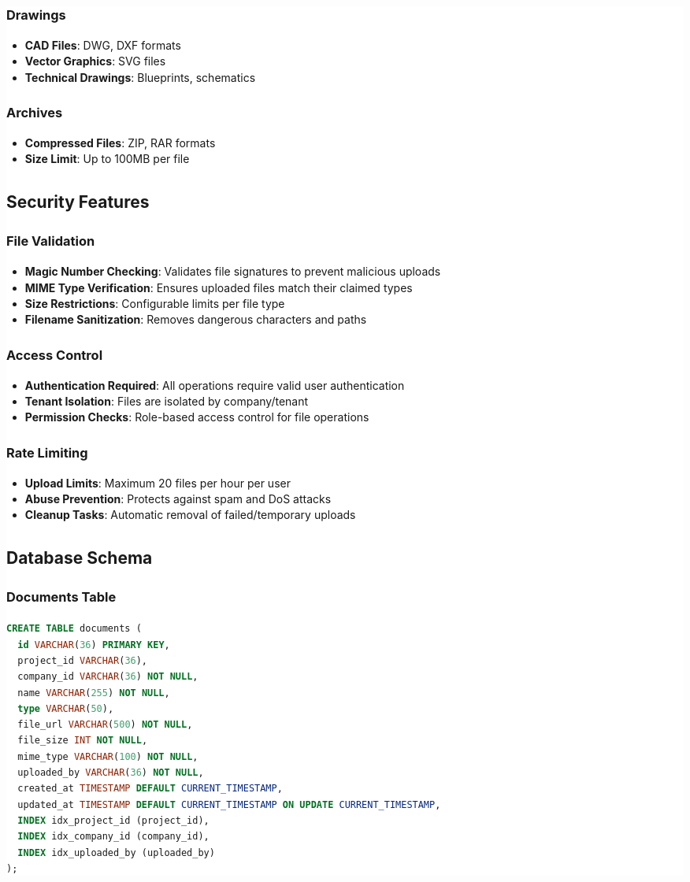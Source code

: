 ### Drawings
- **CAD Files**: DWG, DXF formats
- **Vector Graphics**: SVG files
- **Technical Drawings**: Blueprints, schematics

### Archives
- **Compressed Files**: ZIP, RAR formats
- **Size Limit**: Up to 100MB per file

## Security Features

### File Validation
- **Magic Number Checking**: Validates file signatures to prevent malicious uploads
- **MIME Type Verification**: Ensures uploaded files match their claimed types
- **Size Restrictions**: Configurable limits per file type
- **Filename Sanitization**: Removes dangerous characters and paths

### Access Control
- **Authentication Required**: All operations require valid user authentication
- **Tenant Isolation**: Files are isolated by company/tenant
- **Permission Checks**: Role-based access control for file operations

### Rate Limiting
- **Upload Limits**: Maximum 20 files per hour per user
- **Abuse Prevention**: Protects against spam and DoS attacks
- **Cleanup Tasks**: Automatic removal of failed/temporary uploads

## Database Schema

### Documents Table
```sql
CREATE TABLE documents (
  id VARCHAR(36) PRIMARY KEY,
  project_id VARCHAR(36),
  company_id VARCHAR(36) NOT NULL,
  name VARCHAR(255) NOT NULL,
  type VARCHAR(50),
  file_url VARCHAR(500) NOT NULL,
  file_size INT NOT NULL,
  mime_type VARCHAR(100) NOT NULL,
  uploaded_by VARCHAR(36) NOT NULL,
  created_at TIMESTAMP DEFAULT CURRENT_TIMESTAMP,
  updated_at TIMESTAMP DEFAULT CURRENT_TIMESTAMP ON UPDATE CURRENT_TIMESTAMP,
  INDEX idx_project_id (project_id),
  INDEX idx_company_id (company_id),
  INDEX idx_uploaded_by (uploaded_by)
);
```
